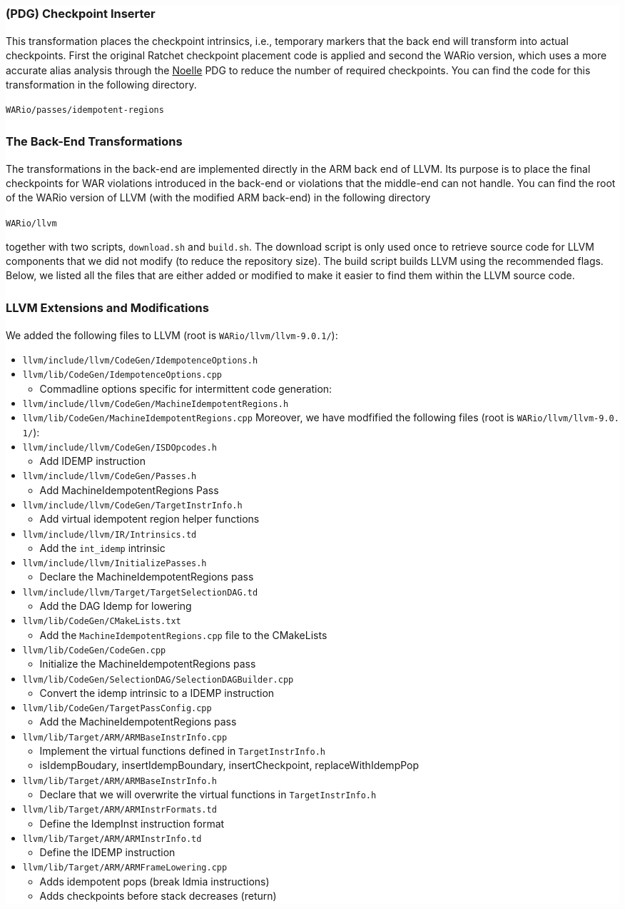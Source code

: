 ### (PDG) Checkpoint Inserter
This transformation places the checkpoint intrinsics, i.e., temporary markers that the back end will transform into actual checkpoints. First the original Ratchet checkpoint placement code is applied and second the WARio version, which uses a more accurate alias analysis through the [Noelle](https://github.com/scampanoni/noelle) PDG to reduce the number of required checkpoints. You can find the code for this transformation in the following directory.
```
WARio/passes/idempotent-regions
```

### The Back-End Transformations
The transformations in the back-end are implemented directly in the ARM back end of LLVM. Its purpose is to place the final checkpoints for WAR violations introduced in the back-end or violations that the middle-end can not handle. You can find the root of the WARio version of LLVM (with the modified ARM back-end) in the following directory
```
WARio/llvm
```
together with two scripts, `download.sh` and `build.sh`. The download script is only used once to retrieve source code for LLVM components that we did not modify (to reduce the repository size). The build script builds LLVM using the recommended flags. Below, we listed all the files that are either added or modified to make it easier to find them within the LLVM source code.

### LLVM Extensions and Modifications

We added the following files to LLVM (root is `WARio/llvm/llvm-9.0.1/`):
* `llvm/include/llvm/CodeGen/IdempotenceOptions.h`
* `llvm/lib/CodeGen/IdempotenceOptions.cpp`
  * Commadline options specific for intermittent code generation:
* `llvm/include/llvm/CodeGen/MachineIdempotentRegions.h`
* `llvm/lib/CodeGen/MachineIdempotentRegions.cpp`
Moreover, we have modfified the following files (root is `WARio/llvm/llvm-9.0.1/`):
* `llvm/include/llvm/CodeGen/ISDOpcodes.h`
  * Add IDEMP instruction
* `llvm/include/llvm/CodeGen/Passes.h`
  * Add MachineIdempotentRegions Pass
* `llvm/include/llvm/CodeGen/TargetInstrInfo.h`
  * Add virtual idempotent region helper functions
* `llvm/include/llvm/IR/Intrinsics.td`
  * Add the `int_idemp` intrinsic
* `llvm/include/llvm/InitializePasses.h`
  * Declare the MachineIdempotentRegions pass
* `llvm/include/llvm/Target/TargetSelectionDAG.td`
  * Add the DAG Idemp for lowering
* `llvm/lib/CodeGen/CMakeLists.txt`
  * Add the `MachineIdempotentRegions.cpp` file to the CMakeLists
* `llvm/lib/CodeGen/CodeGen.cpp`
  * Initialize the MachineIdempotentRegions pass
* `llvm/lib/CodeGen/SelectionDAG/SelectionDAGBuilder.cpp`
  * Convert the idemp intrinsic to a IDEMP instruction
* `llvm/lib/CodeGen/TargetPassConfig.cpp`
  * Add the MachineIdempotentRegions pass
* `llvm/lib/Target/ARM/ARMBaseInstrInfo.cpp`
  * Implement the virtual functions defined in `TargetInstrInfo.h`
  * isIdempBoudary, insertIdempBoundary, insertCheckpoint, replaceWithIdempPop
* `llvm/lib/Target/ARM/ARMBaseInstrInfo.h`
  * Declare that we will overwrite the virtual functions in `TargetInstrInfo.h`
* `llvm/lib/Target/ARM/ARMInstrFormats.td`
  * Define the IdempInst instruction format
* `llvm/lib/Target/ARM/ARMInstrInfo.td`
  * Define the IDEMP instruction
* `llvm/lib/Target/ARM/ARMFrameLowering.cpp`
  * Adds idempotent pops (break ldmia instructions)
  * Adds checkpoints before stack decreases (return)
